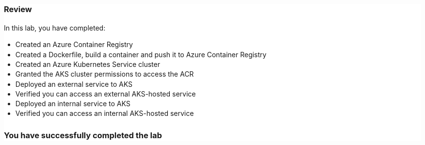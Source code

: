 <validation step="f74f6cd9-a7e4-40d3-a11b-cf38751bb93f" />

### Review

In this lab, you have completed:
- Created an Azure Container Registry
- Created a Dockerfile, build a container and push it to Azure Container Registry
- Created an Azure Kubernetes Service cluster
- Granted the AKS cluster permissions to access the ACR
- Deployed an external service to AKS
- Verified you can access an external AKS-hosted service
- Deployed an internal service to AKS
- Verified you can access an internal AKS-hosted service

### You have successfully completed the lab
